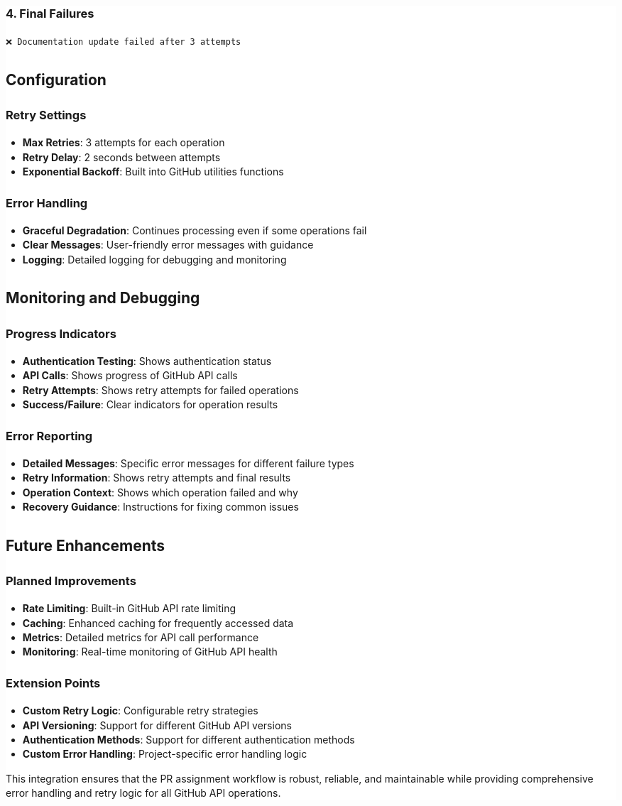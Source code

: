 ### **4. Final Failures**
```
❌ Documentation update failed after 3 attempts
```

## Configuration

### **Retry Settings**
- **Max Retries**: 3 attempts for each operation
- **Retry Delay**: 2 seconds between attempts
- **Exponential Backoff**: Built into GitHub utilities functions

### **Error Handling**
- **Graceful Degradation**: Continues processing even if some operations fail
- **Clear Messages**: User-friendly error messages with guidance
- **Logging**: Detailed logging for debugging and monitoring

## Monitoring and Debugging

### **Progress Indicators**
- **Authentication Testing**: Shows authentication status
- **API Calls**: Shows progress of GitHub API calls
- **Retry Attempts**: Shows retry attempts for failed operations
- **Success/Failure**: Clear indicators for operation results

### **Error Reporting**
- **Detailed Messages**: Specific error messages for different failure types
- **Retry Information**: Shows retry attempts and final results
- **Operation Context**: Shows which operation failed and why
- **Recovery Guidance**: Instructions for fixing common issues

## Future Enhancements

### **Planned Improvements**
- **Rate Limiting**: Built-in GitHub API rate limiting
- **Caching**: Enhanced caching for frequently accessed data
- **Metrics**: Detailed metrics for API call performance
- **Monitoring**: Real-time monitoring of GitHub API health

### **Extension Points**
- **Custom Retry Logic**: Configurable retry strategies
- **API Versioning**: Support for different GitHub API versions
- **Authentication Methods**: Support for different authentication methods
- **Custom Error Handling**: Project-specific error handling logic

This integration ensures that the PR assignment workflow is robust, reliable, and maintainable while providing comprehensive error handling and retry logic for all GitHub API operations.
